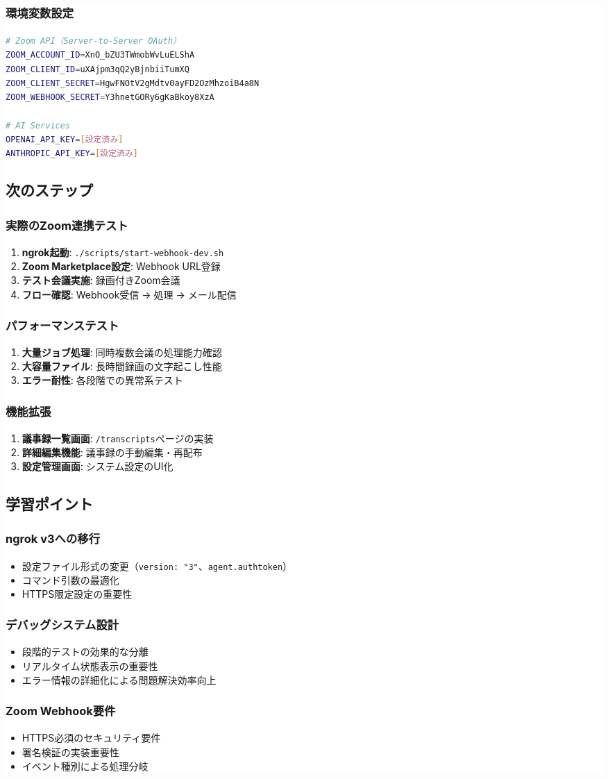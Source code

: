 ### 環境変数設定
```bash
# Zoom API（Server-to-Server OAuth）
ZOOM_ACCOUNT_ID=XnO_bZU3TWmobWvLuELShA
ZOOM_CLIENT_ID=uXAjpm3qQ2yBjnbiiTumXQ
ZOOM_CLIENT_SECRET=HgwFNOtV2gMdtv0ayFD2OzMhzoiB4a8N
ZOOM_WEBHOOK_SECRET=Y3hnetGORy6gKaBkoy8XzA

# AI Services
OPENAI_API_KEY=[設定済み]
ANTHROPIC_API_KEY=[設定済み]
```

## 次のステップ

### 実際のZoom連携テスト
1. **ngrok起動**: `./scripts/start-webhook-dev.sh`
2. **Zoom Marketplace設定**: Webhook URL登録
3. **テスト会議実施**: 録画付きZoom会議
4. **フロー確認**: Webhook受信 → 処理 → メール配信

### パフォーマンステスト
1. **大量ジョブ処理**: 同時複数会議の処理能力確認
2. **大容量ファイル**: 長時間録画の文字起こし性能
3. **エラー耐性**: 各段階での異常系テスト

### 機能拡張
1. **議事録一覧画面**: `/transcripts`ページの実装
2. **詳細編集機能**: 議事録の手動編集・再配布
3. **設定管理画面**: システム設定のUI化

## 学習ポイント

### ngrok v3への移行
- 設定ファイル形式の変更（`version: "3"`、`agent.authtoken`）
- コマンド引数の最適化
- HTTPS限定設定の重要性

### デバッグシステム設計
- 段階的テストの効果的な分離
- リアルタイム状態表示の重要性
- エラー情報の詳細化による問題解決効率向上

### Zoom Webhook要件
- HTTPS必須のセキュリティ要件
- 署名検証の実装重要性
- イベント種別による処理分岐
